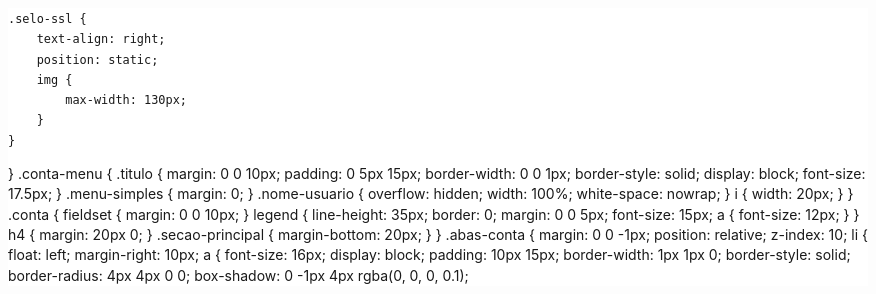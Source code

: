 	.selo-ssl {
		text-align: right;
		position: static;
		img {
			max-width: 130px;
		}
	}
}
.conta-menu {
	.titulo {
		margin: 0 0 10px;
		padding: 0 5px 15px;
		border-width: 0 0 1px;
		border-style: solid;
		display: block;
		font-size: 17.5px;
	}
	.menu-simples {
		margin: 0;
	}
	.nome-usuario {
		overflow: hidden;
		width: 100%;
		white-space: nowrap;
	}
	i {
		width: 20px;
	}
}
.conta {
	fieldset {
		margin: 0 0 10px;
	}
	legend {
		line-height: 35px;
		border: 0;
		margin: 0 0 5px;
		font-size: 15px;
		a {
			font-size: 12px;
		}
	}
	h4 {
		margin: 20px 0;
	}
	.secao-principal {
		margin-bottom: 20px;
	}
}
.abas-conta {
	margin: 0 0 -1px;
	position: relative;
	z-index: 10;
	li {
		float: left;
		margin-right: 10px;
		a {
			font-size: 16px;
			display: block;
			padding: 10px 15px;
			border-width: 1px 1px 0;
			border-style: solid;
			border-radius: 4px 4px 0 0;
			box-shadow: 0 -1px 4px rgba(0, 0, 0, 0.1);